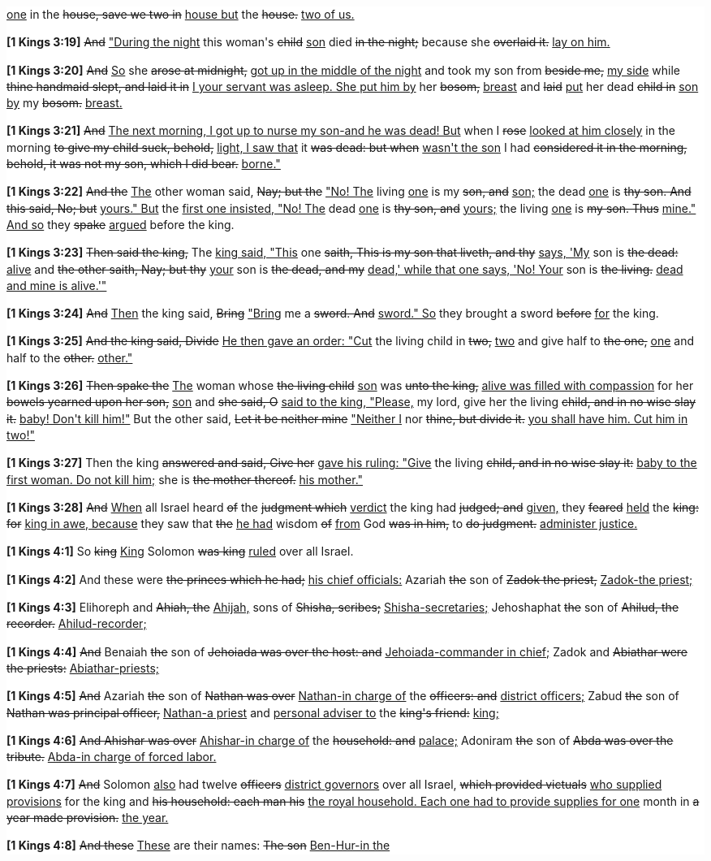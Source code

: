 <ins>one</ins> in the <del>house, save we two in</del> <ins>house but</ins> the <del>house.</del> <ins>two of us.</ins></p><p><b>[1 Kings 3:19]</b> <del>And</del> <ins>"During the night</ins> this woman's <del>child</del> <ins>son</ins> died <del>in the night;</del> because she <del>overlaid it.</del> <ins>lay on him.</ins></p><p><b>[1 Kings 3:20]</b> <del>And</del> <ins>So</ins> she <del>arose at midnight,</del> <ins>got up in the middle of the night</ins> and took my son from <del>beside me,</del> <ins>my side</ins> while <del>thine handmaid slept, and laid it in</del> <ins>I your servant was asleep. She put him by</ins> her <del>bosom,</del> <ins>breast</ins> and <del>laid</del> <ins>put</ins> her dead <del>child in</del> <ins>son by</ins> my <del>bosom.</del> <ins>breast.</ins></p><p><b>[1 Kings 3:21]</b> <del>And</del> <ins>The next morning, I got up to nurse my son-and he was dead! But</ins> when I <del>rose</del> <ins>looked at him closely</ins> in the morning <del>to give my child suck, behold,</del> <ins>light, I saw that</ins> it <del>was dead: but when</del> <ins>wasn't the son</ins> I had <del>considered it in the morning, behold, it was not my son, which I did bear.</del> <ins>borne."</ins></p><p><b>[1 Kings 3:22]</b> <del>And the</del> <ins>The</ins> other woman said, <del>Nay; but the</del> <ins>"No! The</ins> living <ins>one</ins> is my <del>son, and</del> <ins>son;</ins> the dead <ins>one</ins> is <del>thy son. And this said, No; but</del> <ins>yours." But</ins> the <ins>first one insisted, "No! The</ins> dead <ins>one</ins> is <del>thy son, and</del> <ins>yours;</ins> the living <ins>one</ins> is <del>my son. Thus</del> <ins>mine." And so</ins> they <del>spake</del> <ins>argued</ins> before the king.</p><p><b>[1 Kings 3:23]</b> <del>Then said the king,</del> The <ins>king said, "This</ins> one <del>saith, This is my son that liveth, and thy</del> <ins>says, 'My</ins> son is <del>the dead:</del> <ins>alive</ins> and <del>the other saith, Nay; but thy</del> <ins>your</ins> son is <del>the dead, and my</del> <ins>dead,' while that one says, 'No! Your</ins> son is <del>the living.</del> <ins>dead and mine is alive.'"</ins></p><p><b>[1 Kings 3:24]</b> <del>And</del> <ins>Then</ins> the king said, <del>Bring</del> <ins>"Bring</ins> me a <del>sword. And</del> <ins>sword." So</ins> they brought a sword <del>before</del> <ins>for</ins> the king.</p><p><b>[1 Kings 3:25]</b> <del>And the king said, Divide</del> <ins>He then gave an order: "Cut</ins> the living child in <del>two,</del> <ins>two</ins> and give half to <del>the one,</del> <ins>one</ins> and half to the <del>other.</del> <ins>other."</ins></p><p><b>[1 Kings 3:26]</b> <del>Then spake the</del> <ins>The</ins> woman whose <del>the living child</del> <ins>son</ins> was <del>unto the king,</del> <ins>alive was filled with compassion</ins> for her <del>bowels yearned upon her son,</del> <ins>son</ins> and <del>she said, O</del> <ins>said to the king, "Please,</ins> my lord, give her the living <del>child, and in no wise slay it.</del> <ins>baby! Don't kill him!"</ins> But the other said, <del>Let it be neither mine</del> <ins>"Neither I</ins> nor <del>thine, but divide it.</del> <ins>you shall have him. Cut him in two!"</ins></p><p><b>[1 Kings 3:27]</b> Then the king <del>answered and said, Give her</del> <ins>gave his ruling: "Give</ins> the living <del>child, and in no wise slay it:</del> <ins>baby to the first woman. Do not kill him;</ins> she is <del>the mother thereof.</del> <ins>his mother."</ins></p><p><b>[1 Kings 3:28]</b> <del>And</del> <ins>When</ins> all Israel heard <del>of</del> the <del>judgment which</del> <ins>verdict</ins> the king had <del>judged; and</del> <ins>given,</ins> they <del>feared</del> <ins>held</ins> the <del>king: for</del> <ins>king in awe, because</ins> they saw that <del>the</del> <ins>he had</ins> wisdom <del>of</del> <ins>from</ins> God <del>was in him,</del> to <del>do judgment.</del> <ins>administer justice.</ins></p><p><b>[1 Kings 4:1]</b> So <del>king</del> <ins>King</ins> Solomon <del>was king</del> <ins>ruled</ins> over all Israel.</p><p><b>[1 Kings 4:2]</b> And these were <del>the princes which he had;</del> <ins>his chief officials:</ins> Azariah <del>the</del> son of <del>Zadok the priest,</del> <ins>Zadok-the priest;</ins></p><p><b>[1 Kings 4:3]</b> Elihoreph and <del>Ahiah, the</del> <ins>Ahijah,</ins> sons of <del>Shisha, scribes;</del> <ins>Shisha-secretaries;</ins> Jehoshaphat <del>the</del> son of <del>Ahilud, the recorder.</del> <ins>Ahilud-recorder;</ins></p><p><b>[1 Kings 4:4]</b> <del>And</del> Benaiah <del>the</del> son of <del>Jehoiada was over the host: and</del> <ins>Jehoiada-commander in chief;</ins> Zadok and <del>Abiathar were the priests:</del> <ins>Abiathar-priests;</ins></p><p><b>[1 Kings 4:5]</b> <del>And</del> Azariah <del>the</del> son of <del>Nathan was over</del> <ins>Nathan-in charge of</ins> the <del>officers: and</del> <ins>district officers;</ins> Zabud <del>the</del> son of <del>Nathan was principal officer,</del> <ins>Nathan-a priest</ins> and <ins>personal adviser to</ins> the <del>king's friend:</del> <ins>king;</ins></p><p><b>[1 Kings 4:6]</b> <del>And Ahishar was over</del> <ins>Ahishar-in charge of</ins> the <del>household: and</del> <ins>palace;</ins> Adoniram <del>the</del> son of <del>Abda was over the tribute.</del> <ins>Abda-in charge of forced labor.</ins></p><p><b>[1 Kings 4:7]</b> <del>And</del> Solomon <ins>also</ins> had twelve <del>officers</del> <ins>district governors</ins> over all Israel, <del>which provided victuals</del> <ins>who supplied provisions</ins> for the king and <del>his household: each man his</del> <ins>the royal household. Each one had to provide supplies for one</ins> month in <del>a year made provision.</del> <ins>the year.</ins></p><p><b>[1 Kings 4:8]</b> <del>And these</del> <ins>These</ins> are their names: <del>The son</del> <ins>Ben-Hur-in the